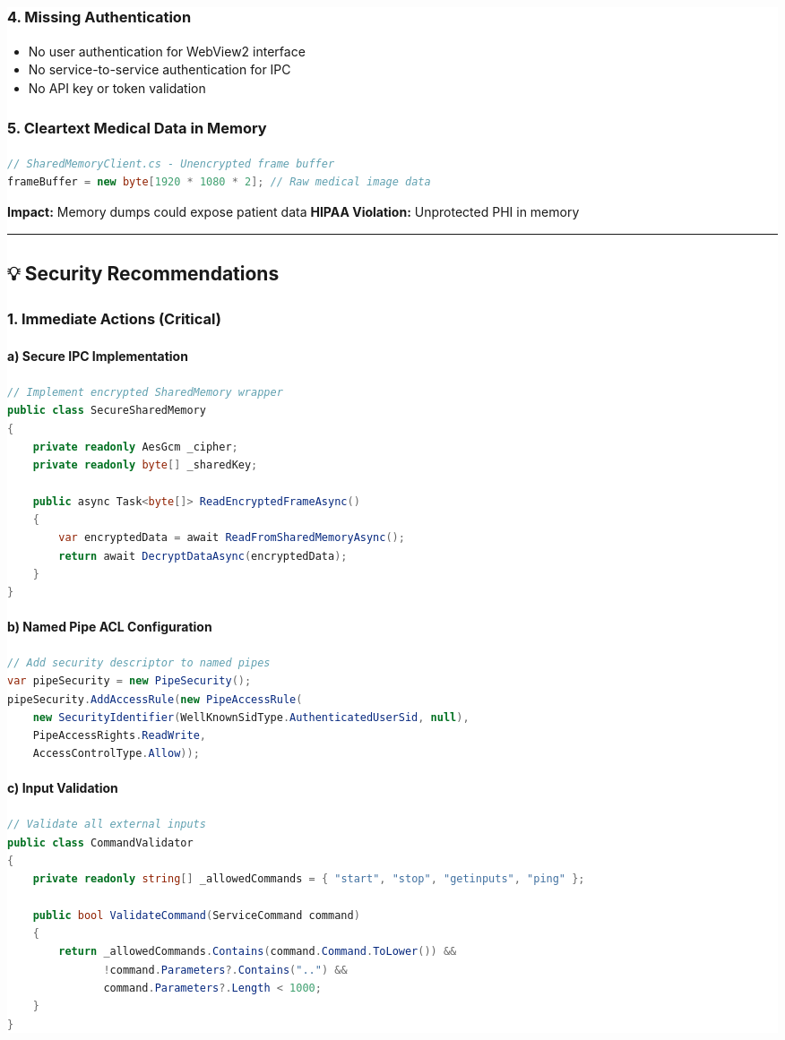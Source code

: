 ### 4. **Missing Authentication**
- No user authentication for WebView2 interface
- No service-to-service authentication for IPC
- No API key or token validation

### 5. **Cleartext Medical Data in Memory**
```csharp
// SharedMemoryClient.cs - Unencrypted frame buffer
frameBuffer = new byte[1920 * 1080 * 2]; // Raw medical image data
```
**Impact:** Memory dumps could expose patient data
**HIPAA Violation:** Unprotected PHI in memory

---

## 💡 Security Recommendations

### 1. **Immediate Actions (Critical)**

#### a) Secure IPC Implementation
```csharp
// Implement encrypted SharedMemory wrapper
public class SecureSharedMemory
{
    private readonly AesGcm _cipher;
    private readonly byte[] _sharedKey;
    
    public async Task<byte[]> ReadEncryptedFrameAsync()
    {
        var encryptedData = await ReadFromSharedMemoryAsync();
        return await DecryptDataAsync(encryptedData);
    }
}
```

#### b) Named Pipe ACL Configuration
```csharp
// Add security descriptor to named pipes
var pipeSecurity = new PipeSecurity();
pipeSecurity.AddAccessRule(new PipeAccessRule(
    new SecurityIdentifier(WellKnownSidType.AuthenticatedUserSid, null),
    PipeAccessRights.ReadWrite,
    AccessControlType.Allow));
```

#### c) Input Validation
```csharp
// Validate all external inputs
public class CommandValidator
{
    private readonly string[] _allowedCommands = { "start", "stop", "getinputs", "ping" };
    
    public bool ValidateCommand(ServiceCommand command)
    {
        return _allowedCommands.Contains(command.Command.ToLower()) &&
               !command.Parameters?.Contains("..") &&
               command.Parameters?.Length < 1000;
    }
}
```
